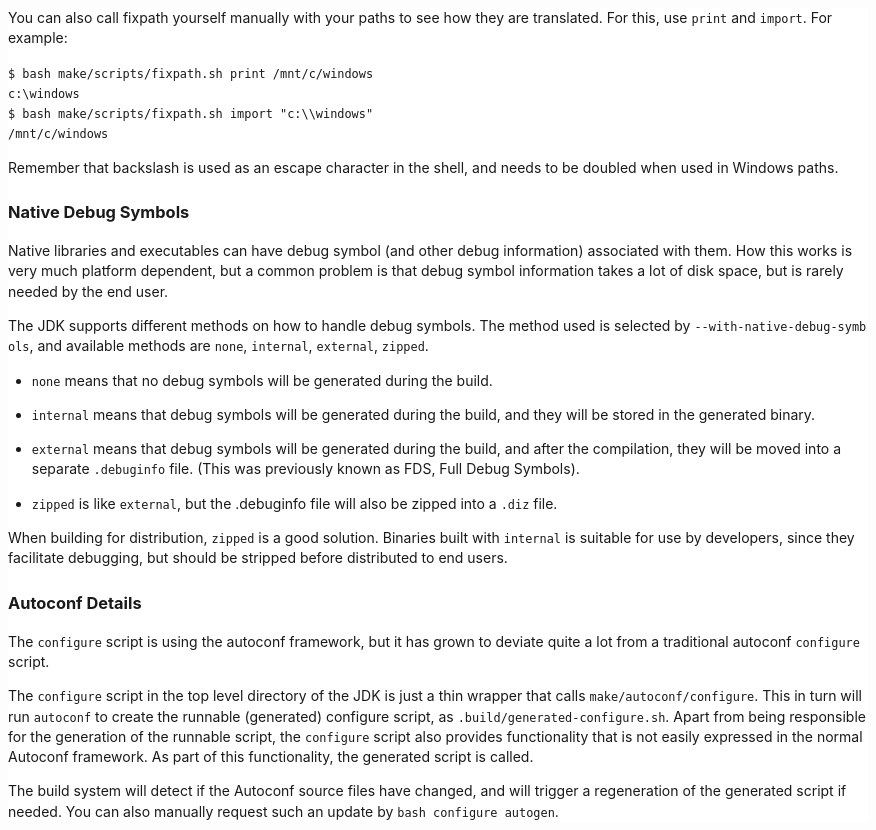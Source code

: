 You can also call fixpath yourself manually with your paths to see how they are
translated. For this, use `print` and `import`. For example:

```
$ bash make/scripts/fixpath.sh print /mnt/c/windows
c:\windows
$ bash make/scripts/fixpath.sh import "c:\\windows"
/mnt/c/windows
```

Remember that backslash is used as an escape character in the shell, and needs
to be doubled when used in Windows paths.

### Native Debug Symbols

Native libraries and executables can have debug symbol (and other debug
information) associated with them. How this works is very much platform
dependent, but a common problem is that debug symbol information takes a lot of
disk space, but is rarely needed by the end user.

The JDK supports different methods on how to handle debug symbols. The method
used is selected by `--with-native-debug-symbols`, and available methods are
`none`, `internal`, `external`, `zipped`.

* `none` means that no debug symbols will be generated during the build.

* `internal` means that debug symbols will be generated during the build, and
  they will be stored in the generated binary.

* `external` means that debug symbols will be generated during the build, and
  after the compilation, they will be moved into a separate `.debuginfo` file.
  (This was previously known as FDS, Full Debug Symbols).

* `zipped` is like `external`, but the .debuginfo file will also be zipped into
  a `.diz` file.

When building for distribution, `zipped` is a good solution. Binaries built
with `internal` is suitable for use by developers, since they facilitate
debugging, but should be stripped before distributed to end users.

### Autoconf Details

The `configure` script is using the autoconf framework, but it has grown to
deviate quite a lot from a traditional autoconf `configure` script.

The `configure` script in the top level directory of the JDK is just a thin
wrapper that calls `make/autoconf/configure`. This in turn will run `autoconf`
to create the runnable (generated) configure script, as
`.build/generated-configure.sh`. Apart from being responsible for the
generation of the runnable script, the `configure` script also provides
functionality that is not easily expressed in the normal Autoconf framework. As
part of this functionality, the generated script is called.

The build system will detect if the Autoconf source files have changed, and
will trigger a regeneration of the generated script if needed. You can also
manually request such an update by `bash configure autogen`.
